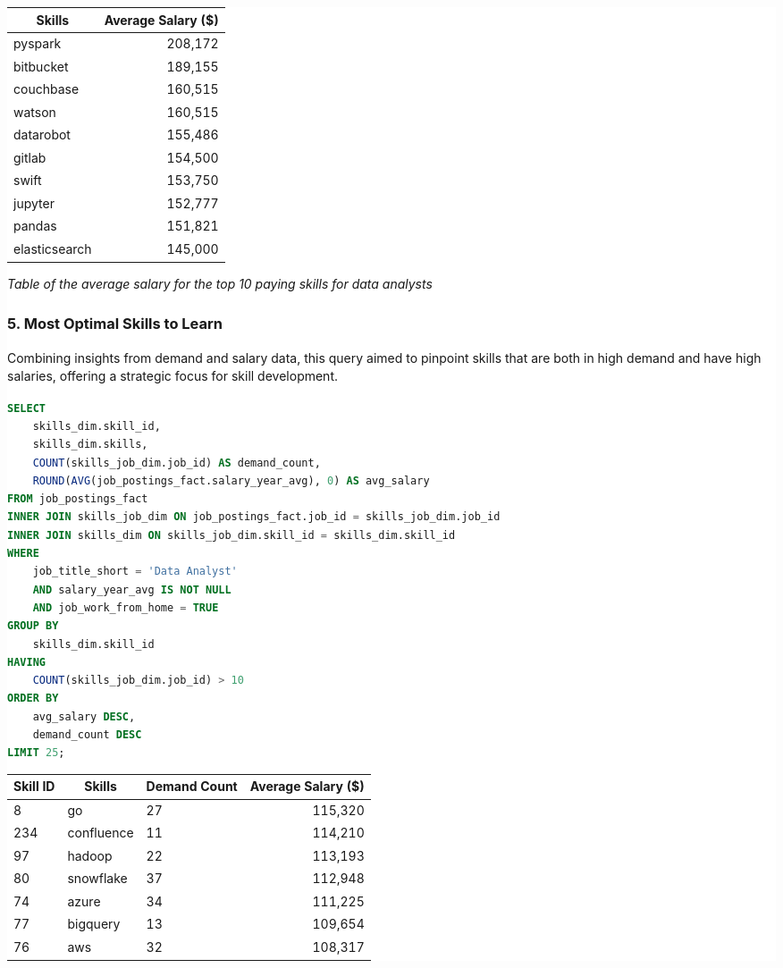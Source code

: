 | Skills        | Average Salary ($) |
|---------------|-------------------:|
| pyspark       |            208,172 |
| bitbucket     |            189,155 |
| couchbase     |            160,515 |
| watson        |            160,515 |
| datarobot     |            155,486 |
| gitlab        |            154,500 |
| swift         |            153,750 |
| jupyter       |            152,777 |
| pandas        |            151,821 |
| elasticsearch |            145,000 |

*Table of the average salary for the top 10 paying skills for data analysts*  

### 5. Most Optimal Skills to Learn  

Combining insights from demand and salary data, this query aimed to pinpoint skills that are both in high demand and have high salaries, offering a strategic focus for skill development.  

```sql  
SELECT
    skills_dim.skill_id,
    skills_dim.skills,
    COUNT(skills_job_dim.job_id) AS demand_count,
    ROUND(AVG(job_postings_fact.salary_year_avg), 0) AS avg_salary
FROM job_postings_fact
INNER JOIN skills_job_dim ON job_postings_fact.job_id = skills_job_dim.job_id
INNER JOIN skills_dim ON skills_job_dim.skill_id = skills_dim.skill_id
WHERE
    job_title_short = 'Data Analyst'
    AND salary_year_avg IS NOT NULL
    AND job_work_from_home = TRUE
GROUP BY
    skills_dim.skill_id
HAVING
    COUNT(skills_job_dim.job_id) > 10
ORDER BY
    avg_salary DESC,
    demand_count DESC
LIMIT 25;

```

| Skill ID | Skills     | Demand Count | Average Salary ($) |
|----------|------------|--------------|-------------------:|
| 8        | go         | 27           |            115,320 |
| 234      | confluence | 11           |            114,210 |
| 97       | hadoop     | 22           |            113,193 |
| 80       | snowflake  | 37           |            112,948 |
| 74       | azure      | 34           |            111,225 |
| 77       | bigquery   | 13           |            109,654 |
| 76       | aws        | 32           |            108,317 |